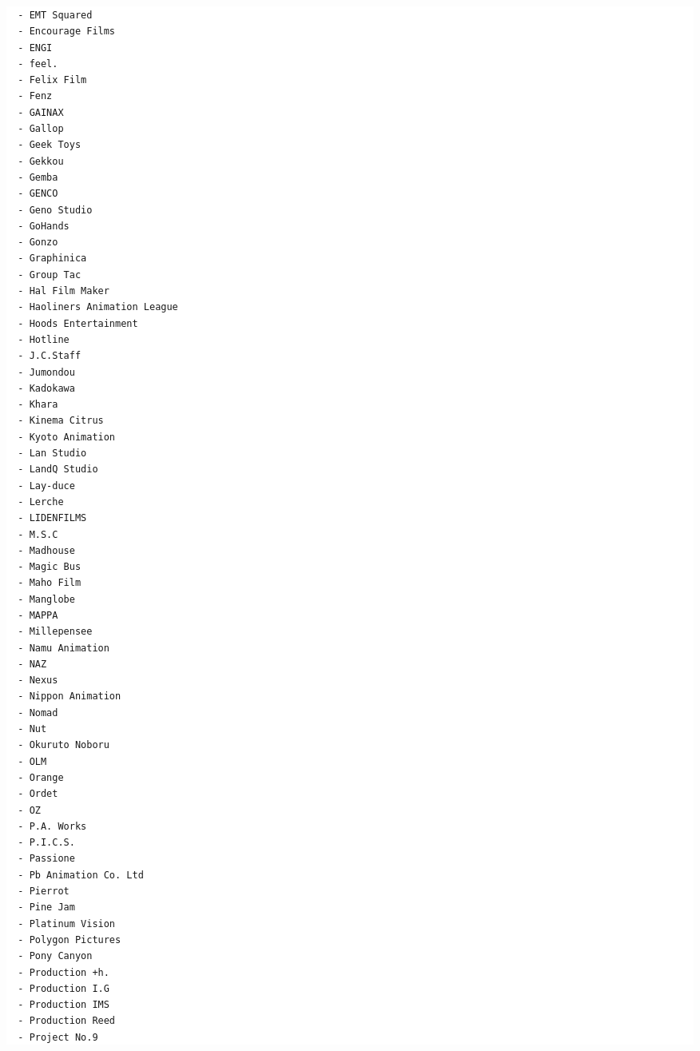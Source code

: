       - EMT Squared
      - Encourage Films
      - ENGI
      - feel.
      - Felix Film
      - Fenz
      - GAINAX
      - Gallop
      - Geek Toys
      - Gekkou
      - Gemba
      - GENCO
      - Geno Studio
      - GoHands
      - Gonzo
      - Graphinica
      - Group Tac
      - Hal Film Maker
      - Haoliners Animation League
      - Hoods Entertainment
      - Hotline
      - J.C.Staff
      - Jumondou
      - Kadokawa
      - Khara
      - Kinema Citrus
      - Kyoto Animation
      - Lan Studio
      - LandQ Studio
      - Lay-duce
      - Lerche
      - LIDENFILMS
      - M.S.C
      - Madhouse
      - Magic Bus
      - Maho Film
      - Manglobe
      - MAPPA
      - Millepensee
      - Namu Animation
      - NAZ
      - Nexus
      - Nippon Animation
      - Nomad
      - Nut
      - Okuruto Noboru
      - OLM
      - Orange
      - Ordet
      - OZ
      - P.A. Works
      - P.I.C.S.
      - Passione
      - Pb Animation Co. Ltd
      - Pierrot
      - Pine Jam
      - Platinum Vision
      - Polygon Pictures
      - Pony Canyon
      - Production +h.
      - Production I.G
      - Production IMS
      - Production Reed
      - Project No.9